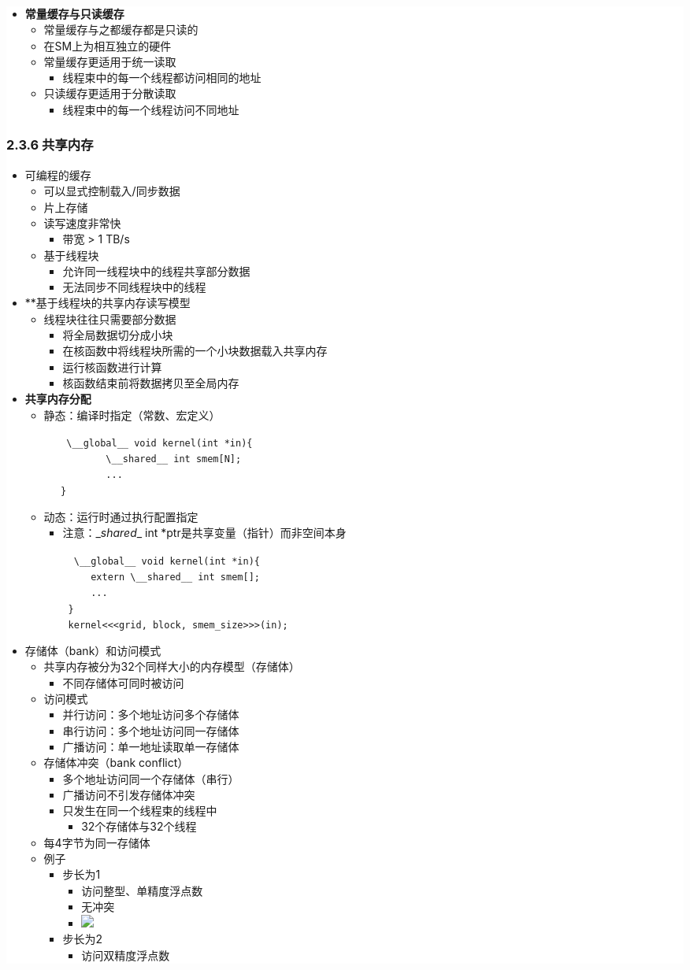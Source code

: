 * **常量缓存与只读缓存**
  * 常量缓存与之都缓存都是只读的
  * 在SM上为相互独立的硬件
  * 常量缓存更适用于统一读取
    * 线程束中的每一个线程都访问相同的地址
  * 只读缓存更适用于分散读取
    * 线程束中的每一个线程访问不同地址


### 2.3.6 共享内存
* 可编程的缓存
  * 可以显式控制载入/同步数据
  * 片上存储
  * 读写速度非常快
    * 带宽 > 1 TB/s
  * 基于线程块
    * 允许同一线程块中的线程共享部分数据
    * 无法同步不同线程块中的线程
* **基于线程块的共享内存读写模型
  * 线程块往往只需要部分数据
    * 将全局数据切分成小块
    * 在核函数中将线程块所需的一个小块数据载入共享内存
    * 运行核函数进行计算
    * 核函数结束前将数据拷贝至全局内存
* **共享内存分配**
  * 静态：编译时指定（常数、宏定义）
     ```
     	 \__global__ void kernel(int *in){
     			\__shared__ int smem[N];
     			...
     	}
     ```
  * 动态：运行时通过执行配置指定
    * 注意：\__shared__ int *ptr是共享变量（指针）而非空间本身
       ```
       	 \__global__ void kernel(int *in){
       		extern \__shared__ int smem[];
       		...
       	}
       	kernel<<<grid, block, smem_size>>>(in);
       ```
     ```
    
     ```
* 存储体（bank）和访问模式
  * 共享内存被分为32个同样大小的内存模型（存储体）
    * 不同存储体可同时被访问
  * 访问模式
    * 并行访问：多个地址访问多个存储体
    * 串行访问：多个地址访问同一存储体
    * 广播访问：单一地址读取单一存储体
  * 存储体冲突（bank conflict）
    * 多个地址访问同一个存储体（串行）
    * 广播访问不引发存储体冲突
    * 只发生在同一个线程束的线程中
      * 32个存储体与32个线程
  * 每4字节为同一存储体
  * 例子
    * 步长为1
      * 访问整型、单精度浮点数
      * 无冲突
      * ![](https://libq8.coding.me//post-images/1555839765906.png)
    * 步长为2
      * 访问双精度浮点数